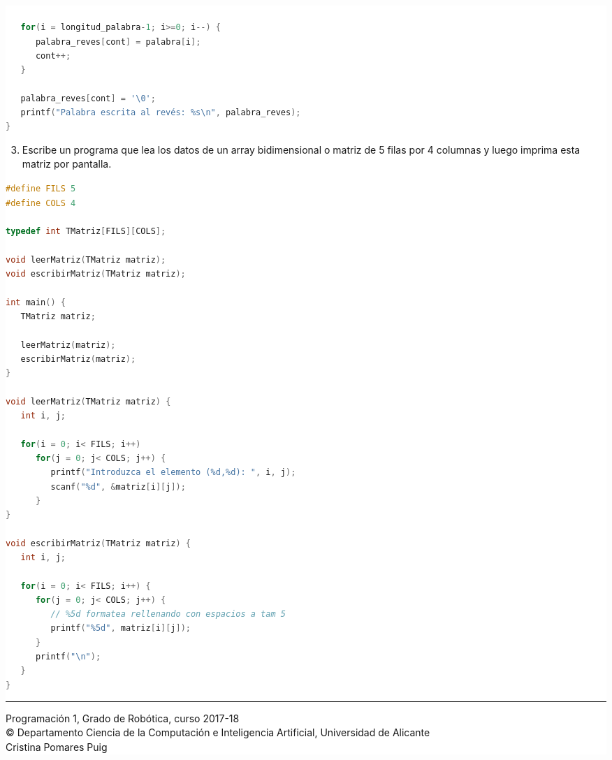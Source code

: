 ~~~c

   for(i = longitud_palabra-1; i>=0; i--) {
      palabra_reves[cont] = palabra[i];
      cont++;
   }

   palabra_reves[cont] = '\0';
   printf("Palabra escrita al revés: %s\n", palabra_reves);
}
~~~

3. Escribe un programa que lea los datos de un array bidimensional o matriz de 5 filas por 4 columnas y luego imprima esta matriz por pantalla.

~~~c
#define FILS 5
#define COLS 4

typedef int TMatriz[FILS][COLS];

void leerMatriz(TMatriz matriz);
void escribirMatriz(TMatriz matriz);

int main() {
   TMatriz matriz;

   leerMatriz(matriz);
   escribirMatriz(matriz);
}

void leerMatriz(TMatriz matriz) {
   int i, j;

   for(i = 0; i< FILS; i++)
      for(j = 0; j< COLS; j++) {
         printf("Introduzca el elemento (%d,%d): ", i, j);
         scanf("%d", &matriz[i][j]);
      }
}

void escribirMatriz(TMatriz matriz) {
   int i, j;

   for(i = 0; i< FILS; i++) {
      for(j = 0; j< COLS; j++) {
         // %5d formatea rellenando con espacios a tam 5
         printf("%5d", matriz[i][j]);
      }
      printf("\n");
   }
}
~~~


----

Programación 1, Grado de Robótica, curso 2017-18  
© Departamento Ciencia de la Computación e Inteligencia Artificial, Universidad de Alicante  
Cristina Pomares Puig

